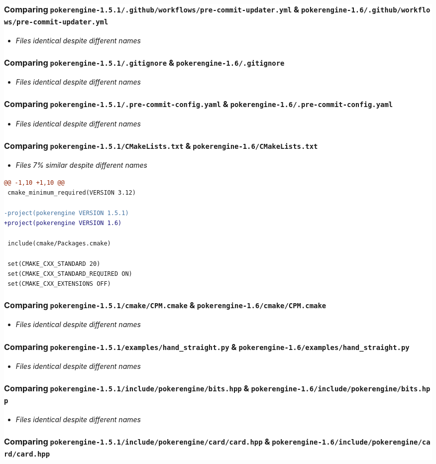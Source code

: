 ### Comparing `pokerengine-1.5.1/.github/workflows/pre-commit-updater.yml` & `pokerengine-1.6/.github/workflows/pre-commit-updater.yml`

 * *Files identical despite different names*

### Comparing `pokerengine-1.5.1/.gitignore` & `pokerengine-1.6/.gitignore`

 * *Files identical despite different names*

### Comparing `pokerengine-1.5.1/.pre-commit-config.yaml` & `pokerengine-1.6/.pre-commit-config.yaml`

 * *Files identical despite different names*

### Comparing `pokerengine-1.5.1/CMakeLists.txt` & `pokerengine-1.6/CMakeLists.txt`

 * *Files 7% similar despite different names*

```diff
@@ -1,10 +1,10 @@
 cmake_minimum_required(VERSION 3.12)
 
-project(pokerengine VERSION 1.5.1)
+project(pokerengine VERSION 1.6)
 
 include(cmake/Packages.cmake)
 
 set(CMAKE_CXX_STANDARD 20)
 set(CMAKE_CXX_STANDARD_REQUIRED ON)
 set(CMAKE_CXX_EXTENSIONS OFF)
```

### Comparing `pokerengine-1.5.1/cmake/CPM.cmake` & `pokerengine-1.6/cmake/CPM.cmake`

 * *Files identical despite different names*

### Comparing `pokerengine-1.5.1/examples/hand_straight.py` & `pokerengine-1.6/examples/hand_straight.py`

 * *Files identical despite different names*

### Comparing `pokerengine-1.5.1/include/pokerengine/bits.hpp` & `pokerengine-1.6/include/pokerengine/bits.hpp`

 * *Files identical despite different names*

### Comparing `pokerengine-1.5.1/include/pokerengine/card/card.hpp` & `pokerengine-1.6/include/pokerengine/card/card.hpp`
